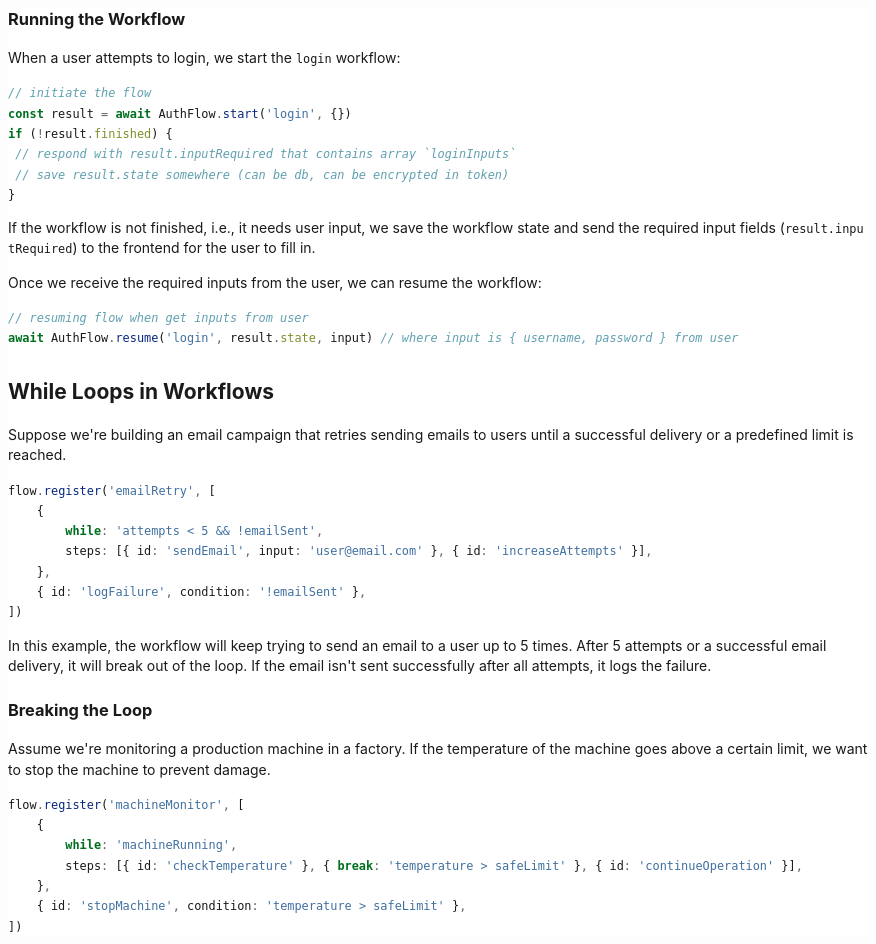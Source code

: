 ### Running the Workflow

When a user attempts to login, we start the `login` workflow:

```ts
// initiate the flow
const result = await AuthFlow.start('login', {})
if (!result.finished) {
 // respond with result.inputRequired that contains array `loginInputs`
 // save result.state somewhere (can be db, can be encrypted in token)
}
```

If the workflow is not finished, i.e., it needs user input, we save the workflow state and send the required input fields (`result.inputRequired`) to the frontend for the user to fill in. 

Once we receive the required inputs from the user, we can resume the workflow:

```ts
// resuming flow when get inputs from user
await AuthFlow.resume('login', result.state, input) // where input is { username, password } from user
```
## While Loops in Workflows

Suppose we're building an email campaign that retries sending emails to users until a successful delivery or a predefined limit is reached.

```ts
flow.register('emailRetry', [
    {
        while: 'attempts < 5 && !emailSent',
        steps: [{ id: 'sendEmail', input: 'user@email.com' }, { id: 'increaseAttempts' }],
    },
    { id: 'logFailure', condition: '!emailSent' },
])
```

In this example, the workflow will keep trying to send an email to a user up to 5 times. After 5 attempts or a successful email delivery, it will break out of the loop. If the email isn't sent successfully after all attempts, it logs the failure.

### Breaking the Loop

Assume we're monitoring a production machine in a factory. If the temperature of the machine goes above a certain limit, we want to stop the machine to prevent damage.

```ts
flow.register('machineMonitor', [
    {
        while: 'machineRunning',
        steps: [{ id: 'checkTemperature' }, { break: 'temperature > safeLimit' }, { id: 'continueOperation' }],
    },
    { id: 'stopMachine', condition: 'temperature > safeLimit' },
])
```
